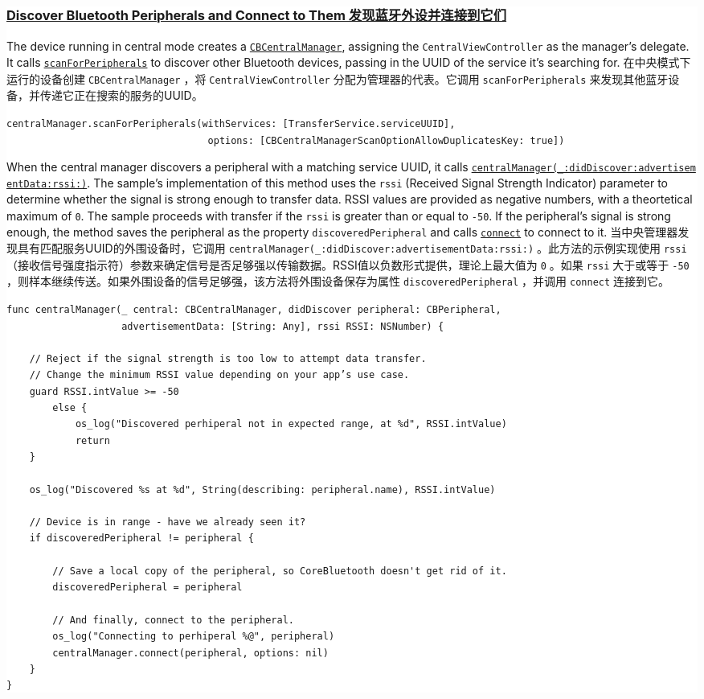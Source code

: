 

### [Discover Bluetooth Peripherals and Connect to Them 发现蓝牙外设并连接到它们](https://developer.apple.com/documentation/corebluetooth/transferring-data-between-bluetooth-low-energy-devices#Discover-Bluetooth-Peripherals-and-Connect-to-Them)

The device running in central mode creates a [`CBCentralManager`](https://developer.apple.com/documentation/CoreBluetooth/CBCentralManager), assigning the `CentralViewController` as the manager’s delegate. It calls [`scanForPeripherals`](https://developer.apple.com/documentation/CoreBluetooth/CBCentralManager/scanForPeripherals(withServices:options:)) to discover other Bluetooth devices, passing in the UUID of the service it’s searching for.
在中央模式下运行的设备创建 `CBCentralManager` ，将 `CentralViewController` 分配为管理器的代表。它调用 `scanForPeripherals` 来发现其他蓝牙设备，并传递它正在搜索的服务的UUID。

```
centralManager.scanForPeripherals(withServices: [TransferService.serviceUUID],
                                   options: [CBCentralManagerScanOptionAllowDuplicatesKey: true])
```

When the central manager discovers a peripheral with a matching service UUID, it calls [`centralManager(_:didDiscover:advertisementData:rssi:)`](https://developer.apple.com/documentation/CoreBluetooth/CBCentralManagerDelegate/centralManager(_:didDiscover:advertisementData:rssi:)). The sample’s implementation of this method uses the `rssi` (Received Signal Strength Indicator) parameter to determine whether the signal is strong enough to transfer data. RSSI values are provided as negative numbers, with a theortetical maximum of `0`. The sample proceeds with transfer if the `rssi` is greater than or equal to `-50`. If the peripheral’s signal is strong enough, the method saves the peripheral as the property `discoveredPeripheral` and calls [`connect`](https://developer.apple.com/documentation/CoreBluetooth/CBCentralManager/connect(_:options:)) to connect to it.
当中央管理器发现具有匹配服务UUID的外围设备时，它调用 `centralManager(_:didDiscover:advertisementData:rssi:)` 。此方法的示例实现使用 `rssi` （接收信号强度指示符）参数来确定信号是否足够强以传输数据。RSSI值以负数形式提供，理论上最大值为 `0` 。如果 `rssi` 大于或等于 `-50` ，则样本继续传送。如果外围设备的信号足够强，该方法将外围设备保存为属性 `discoveredPeripheral` ，并调用 `connect` 连接到它。

```
func centralManager(_ central: CBCentralManager, didDiscover peripheral: CBPeripheral,
                    advertisementData: [String: Any], rssi RSSI: NSNumber) {
    
    // Reject if the signal strength is too low to attempt data transfer.
    // Change the minimum RSSI value depending on your app’s use case.
    guard RSSI.intValue >= -50
        else {
            os_log("Discovered perhiperal not in expected range, at %d", RSSI.intValue)
            return
    }
    
    os_log("Discovered %s at %d", String(describing: peripheral.name), RSSI.intValue)
    
    // Device is in range - have we already seen it?
    if discoveredPeripheral != peripheral {
        
        // Save a local copy of the peripheral, so CoreBluetooth doesn't get rid of it.
        discoveredPeripheral = peripheral
        
        // And finally, connect to the peripheral.
        os_log("Connecting to perhiperal %@", peripheral)
        centralManager.connect(peripheral, options: nil)
    }
}
```
